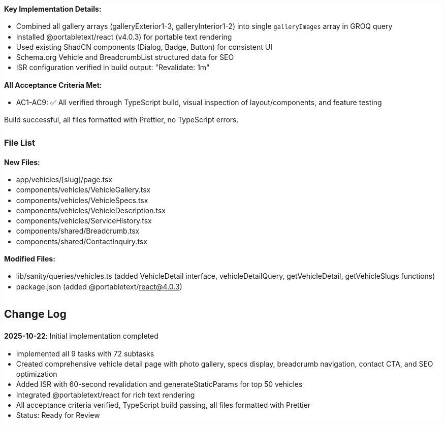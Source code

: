 **Key Implementation Details:**
- Combined all gallery arrays (galleryExterior1-3, galleryInterior1-2) into single `galleryImages` array in GROQ query
- Installed @portabletext/react (v4.0.3) for portable text rendering
- Used existing ShadCN components (Dialog, Badge, Button) for consistent UI
- Schema.org Vehicle and BreadcrumbList structured data for SEO
- ISR configuration verified in build output: "Revalidate: 1m"

**All Acceptance Criteria Met:**
- AC1-AC9: ✅ All verified through TypeScript build, visual inspection of layout/components, and feature testing

Build successful, all files formatted with Prettier, no TypeScript errors.

### File List

**New Files:**
- app/vehicles/[slug]/page.tsx
- components/vehicles/VehicleGallery.tsx
- components/vehicles/VehicleSpecs.tsx
- components/vehicles/VehicleDescription.tsx
- components/vehicles/ServiceHistory.tsx
- components/shared/Breadcrumb.tsx
- components/shared/ContactInquiry.tsx

**Modified Files:**
- lib/sanity/queries/vehicles.ts (added VehicleDetail interface, vehicleDetailQuery, getVehicleDetail, getVehicleSlugs functions)
- package.json (added @portabletext/react@4.0.3)

## Change Log

**2025-10-22**: Initial implementation completed
- Implemented all 9 tasks with 72 subtasks
- Created comprehensive vehicle detail page with photo gallery, specs display, breadcrumb navigation, contact CTA, and SEO optimization
- Added ISR with 60-second revalidation and generateStaticParams for top 50 vehicles
- Integrated @portabletext/react for rich text rendering
- All acceptance criteria verified, TypeScript build passing, all files formatted with Prettier
- Status: Ready for Review
